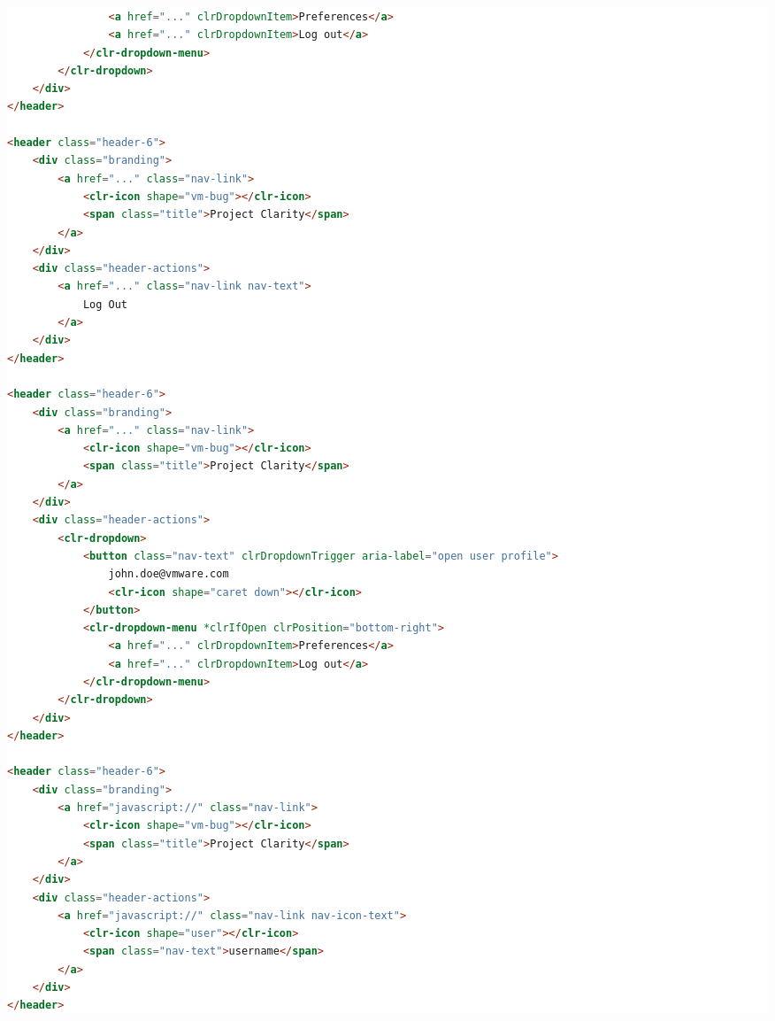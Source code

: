 ```html
                <a href="..." clrDropdownItem>Preferences</a>
                <a href="..." clrDropdownItem>Log out</a>
            </clr-dropdown-menu>
        </clr-dropdown>
    </div>
</header>

<header class="header-6">
    <div class="branding">
        <a href="..." class="nav-link">
            <clr-icon shape="vm-bug"></clr-icon>
            <span class="title">Project Clarity</span>
        </a>
    </div>
    <div class="header-actions">
        <a href="..." class="nav-link nav-text">
            Log Out
        </a>
    </div>
</header>

<header class="header-6">
    <div class="branding">
        <a href="..." class="nav-link">
            <clr-icon shape="vm-bug"></clr-icon>
            <span class="title">Project Clarity</span>
        </a>
    </div>
    <div class="header-actions">
        <clr-dropdown>
            <button class="nav-text" clrDropdownTrigger aria-label="open user profile">
                john.doe@vmware.com
                <clr-icon shape="caret down"></clr-icon>
            </button>
            <clr-dropdown-menu *clrIfOpen clrPosition="bottom-right">
                <a href="..." clrDropdownItem>Preferences</a>
                <a href="..." clrDropdownItem>Log out</a>
            </clr-dropdown-menu>
        </clr-dropdown>
    </div>
</header>

<header class="header-6">
    <div class="branding">
        <a href="javascript://" class="nav-link">
            <clr-icon shape="vm-bug"></clr-icon>
            <span class="title">Project Clarity</span>
        </a>
    </div>
    <div class="header-actions">
        <a href="javascript://" class="nav-link nav-icon-text">
            <clr-icon shape="user"></clr-icon>
            <span class="nav-text">username</span>
        </a>
    </div>
</header>
```
